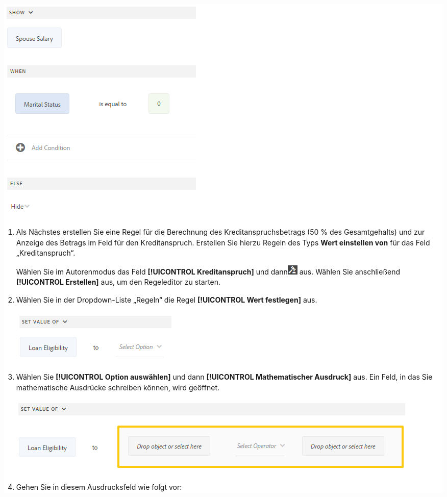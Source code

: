    ![write-rules-visual-editor-9](assets/write-rules-visual-editor-9.png)

1. Als Nächstes erstellen Sie eine Regel für die Berechnung des Kreditanspruchsbetrags (50 % des Gesamtgehalts) und zur Anzeige des Betrags im Feld für den Kreditanspruch. Erstellen Sie hierzu Regeln des Typs **Wert einstellen von** für das Feld „Kreditanspruch“.

   Wählen Sie im Autorenmodus das Feld **[!UICONTROL Kreditanspruch]** und dann![edit-rules](assets/edit-rules.png) aus. Wählen Sie anschließend **[!UICONTROL Erstellen]** aus, um den Regeleditor zu starten.

1. Wählen Sie in der Dropdown-Liste „Regeln“ die Regel **[!UICONTROL Wert festlegen]** aus.

   ![write-rules-visual-editor-10](assets/write-rules-visual-editor-10.png)

1. Wählen Sie **[!UICONTROL Option auswählen]** und dann **[!UICONTROL Mathematischer Ausdruck]** aus. Ein Feld, in das Sie mathematische Ausdrücke schreiben können, wird geöffnet.

   ![write-rules-visual-editor-11](assets/write-rules-visual-editor-11.png)

1. Gehen Sie in diesem Ausdrucksfeld wie folgt vor:
